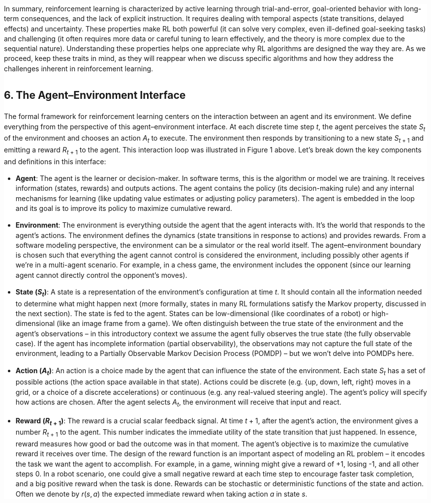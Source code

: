 In summary, reinforcement learning is characterized by active learning through trial-and-error, goal-oriented behavior with long-term consequences, and the lack of explicit instruction. It requires dealing with temporal aspects (state transitions, delayed effects) and uncertainty. These properties make RL both powerful (it can solve very complex, even ill-defined goal-seeking tasks) and challenging (it often requires more data or careful tuning to learn effectively, and the theory is more complex due to the sequential nature). Understanding these properties helps one appreciate why RL algorithms are designed the way they are. As we proceed, keep these traits in mind, as they will reappear when we discuss specific algorithms and how they address the challenges inherent in reinforcement learning.

## 6. The Agent–Environment Interface

The formal framework for reinforcement learning centers on the interaction between an agent and its environment. We define everything from the perspective of this agent–environment interface. At each discrete time step $t$, the agent perceives the state $S_t$ of the environment and chooses an action $A_t$ to execute. The environment then responds by transitioning to a new state $S_{t+1}$ and emitting a reward $R_{t+1}$ to the agent. This interaction loop was illustrated in Figure 1 above. Let’s break down the key components and definitions in this interface:

- **Agent**: The agent is the learner or decision-maker. In software terms, this is the algorithm or model we are training. It receives information (states, rewards) and outputs actions. The agent contains the policy (its decision-making rule) and any internal mechanisms for learning (like updating value estimates or adjusting policy parameters). The agent is embedded in the loop and its goal is to improve its policy to maximize cumulative reward.

- **Environment**: The environment is everything outside the agent that the agent interacts with. It’s the world that responds to the agent’s actions. The environment defines the dynamics (state transitions in response to actions) and provides rewards. From a software modeling perspective, the environment can be a simulator or the real world itself. The agent–environment boundary is chosen such that everything the agent cannot control is considered the environment, including possibly other agents if we’re in a multi-agent scenario. For example, in a chess game, the environment includes the opponent (since our learning agent cannot directly control the opponent’s moves).

- **State ($S_t$)**: A state is a representation of the environment’s configuration at time $t$. It should contain all the information needed to determine what might happen next (more formally, states in many RL formulations satisfy the Markov property, discussed in the next section). The state is fed to the agent. States can be low-dimensional (like coordinates of a robot) or high-dimensional (like an image frame from a game). We often distinguish between the true state of the environment and the agent’s observations – in this introductory context we assume the agent fully observes the true state (the fully observable case). If the agent has incomplete information (partial observability), the observations may not capture the full state of the environment, leading to a Partially Observable Markov Decision Process (POMDP) – but we won’t delve into POMDPs here.

- **Action ($A_t$)**: An action is a choice made by the agent that can influence the state of the environment. Each state $S_t$ has a set of possible actions (the action space available in that state). Actions could be discrete (e.g. {up, down, left, right} moves in a grid, or a choice of a discrete accelerations) or continuous (e.g. any real-valued steering angle). The agent’s policy will specify how actions are chosen. After the agent selects $A_t$, the environment will receive that input and react.

- **Reward ($R_{t+1}$)**: The reward is a crucial scalar feedback signal. At time $t+1$, after the agent’s action, the environment gives a number $R_{t+1}$ to the agent. This number indicates the immediate utility of the state transition that just happened. In essence, reward measures how good or bad the outcome was in that moment. The agent’s objective is to maximize the cumulative reward it receives over time. The design of the reward function is an important aspect of modeling an RL problem – it encodes the task we want the agent to accomplish. For example, in a game, winning might give a reward of +1, losing -1, and all other steps 0. In a robot scenario, one could give a small negative reward at each time step to encourage faster task completion, and a big positive reward when the task is done. Rewards can be stochastic or deterministic functions of the state and action. Often we denote by $r(s,a)$ the expected immediate reward when taking action $a$ in state $s$.
